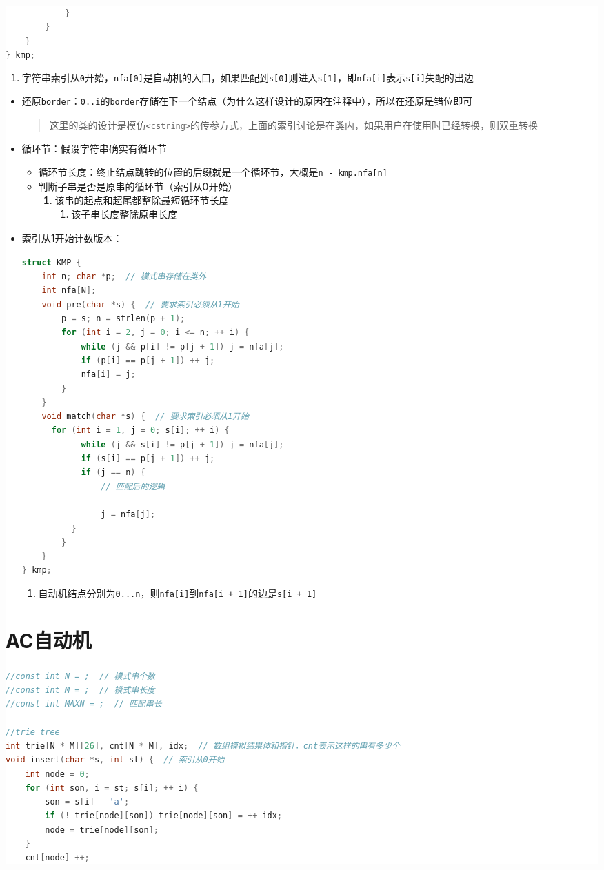 ```c++
            }
        }
    }
} kmp;
```

1. 字符串索引从`0`开始，`nfa[0]`是自动机的入口，如果匹配到`s[0]`则进入`s[1]`，即`nfa[i]`表示`s[i]`失配的出边

+ 还原`border`：`0..i`的`border`存储在下一个结点（为什么这样设计的原因在注释中），所以在还原是错位即可

  > 这里的类的设计是模仿`<cstring>`的传参方式，上面的索引讨论是在类内，如果用户在使用时已经转换，则双重转换

+ 循环节：假设字符串确实有循环节

  + 循环节长度：终止结点跳转的位置的后缀就是一个循环节，大概是`n - kmp.nfa[n]`
  + 判断子串是否是原串的循环节（索引从0开始）
    1. 该串的起点和超尾都整除最短循环节长度
       1. 该子串长度整除原串长度

+ 索引从1开始计数版本：

  ```c++
  struct KMP {
      int n; char *p;  // 模式串存储在类外
      int nfa[N];
      void pre(char *s) {  // 要求索引必须从1开始
          p = s; n = strlen(p + 1);
          for (int i = 2, j = 0; i <= n; ++ i) {
              while (j && p[i] != p[j + 1]) j = nfa[j];
              if (p[i] == p[j + 1]) ++ j;
              nfa[i] = j;
          }
      }
      void match(char *s) {  // 要求索引必须从1开始
  		for (int i = 1, j = 0; s[i]; ++ i) {
              while (j && s[i] != p[j + 1]) j = nfa[j];
              if (s[i] == p[j + 1]) ++ j;
              if (j == n) {
                  // 匹配后的逻辑
              	
                  j = nfa[j];
  			}
          }
      }
  } kmp;
  ```

  1. 自动机结点分别为`0...n`，则`nfa[i]`到`nfa[i + 1]`的边是`s[i + 1]`

# AC自动机

```c++
//const int N = ;  // 模式串个数
//const int M = ;  // 模式串长度
//const int MAXN = ;  // 匹配串长

//trie tree
int trie[N * M][26], cnt[N * M], idx;  // 数组模拟结果体和指针，cnt表示这样的串有多少个
void insert(char *s, int st) {  // 索引从0开始
	int node = 0;
	for (int son, i = st; s[i]; ++ i) {
        son = s[i] - 'a';
        if (! trie[node][son]) trie[node][son] = ++ idx;
        node = trie[node][son];
    }
    cnt[node] ++;
```